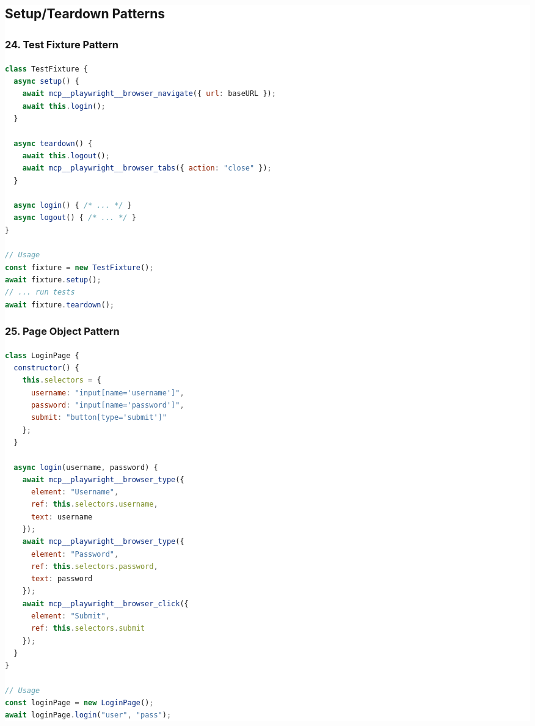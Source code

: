 ## Setup/Teardown Patterns

### 24. Test Fixture Pattern
```javascript
class TestFixture {
  async setup() {
    await mcp__playwright__browser_navigate({ url: baseURL });
    await this.login();
  }

  async teardown() {
    await this.logout();
    await mcp__playwright__browser_tabs({ action: "close" });
  }

  async login() { /* ... */ }
  async logout() { /* ... */ }
}

// Usage
const fixture = new TestFixture();
await fixture.setup();
// ... run tests
await fixture.teardown();
```

### 25. Page Object Pattern
```javascript
class LoginPage {
  constructor() {
    this.selectors = {
      username: "input[name='username']",
      password: "input[name='password']",
      submit: "button[type='submit']"
    };
  }

  async login(username, password) {
    await mcp__playwright__browser_type({
      element: "Username",
      ref: this.selectors.username,
      text: username
    });
    await mcp__playwright__browser_type({
      element: "Password",
      ref: this.selectors.password,
      text: password
    });
    await mcp__playwright__browser_click({
      element: "Submit",
      ref: this.selectors.submit
    });
  }
}

// Usage
const loginPage = new LoginPage();
await loginPage.login("user", "pass");
```

